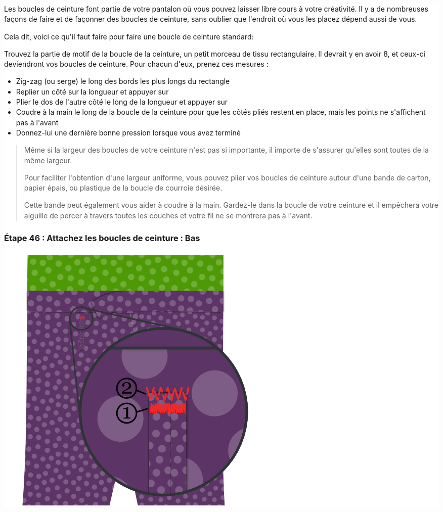 Les boucles de ceinture font partie de votre pantalon où vous pouvez laisser libre cours à votre créativité. Il y a de nombreuses façons de faire et de façonner des boucles de ceinture, sans oublier que l'endroit où vous les placez dépend aussi de vous.

Cela dit, voici ce qu'il faut faire pour faire une boucle de ceinture standard:

Trouvez la partie de motif de la boucle de la ceinture, un petit morceau de tissu rectangulaire. Il devrait y en avoir 8, et ceux-ci deviendront vos boucles de ceinture. Pour chacun d'eux, prenez ces mesures :

-   Zig-zag (ou serge) le long des bords les plus longs du rectangle
-   Replier un côté sur la longueur et appuyer sur
-   Plier le dos de l'autre côté le long de la longueur et appuyer sur
-   Coudre à la main le long de la boucle de la ceinture pour que les côtés pliés restent en place, mais les points ne s'affichent pas à l'avant
-   Donnez-lui une dernière bonne pression lorsque vous avez terminé

> Même si la largeur des boucles de votre ceinture n'est pas si importante, il importe de s'assurer qu'elles sont toutes de la même largeur.
>
> Pour faciliter l'obtention d'une largeur uniforme, vous pouvez plier vos boucles de ceinture autour d'une bande de carton, papier épais, ou plastique de la boucle de courroie désirée.
>
> Cette bande peut également vous aider à coudre à la main. Gardez-le dans la boucle de votre ceinture et il empêchera votre aiguille de percer à travers toutes les couches et votre fil ne se montrera pas à l'avant.

### Étape 46 : Attachez les boucles de ceinture : Bas

![Attacher le bas des boucles de ceinture](step46.png)
